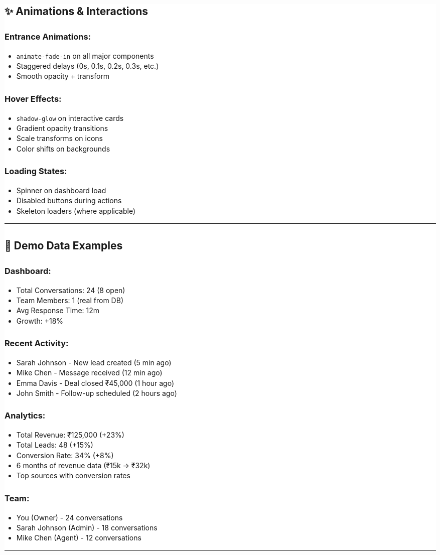 
## ✨ Animations & Interactions

### **Entrance Animations**:
- `animate-fade-in` on all major components
- Staggered delays (0s, 0.1s, 0.2s, 0.3s, etc.)
- Smooth opacity + transform

### **Hover Effects**:
- `shadow-glow` on interactive cards
- Gradient opacity transitions
- Scale transforms on icons
- Color shifts on backgrounds

### **Loading States**:
- Spinner on dashboard load
- Disabled buttons during actions
- Skeleton loaders (where applicable)

---

## 🧪 Demo Data Examples

### **Dashboard**:
- Total Conversations: 24 (8 open)
- Team Members: 1 (real from DB)
- Avg Response Time: 12m
- Growth: +18%

### **Recent Activity**:
- Sarah Johnson - New lead created (5 min ago)
- Mike Chen - Message received (12 min ago)
- Emma Davis - Deal closed ₹45,000 (1 hour ago)
- John Smith - Follow-up scheduled (2 hours ago)

### **Analytics**:
- Total Revenue: ₹125,000 (+23%)
- Total Leads: 48 (+15%)
- Conversion Rate: 34% (+8%)
- 6 months of revenue data (₹15k → ₹32k)
- Top sources with conversion rates

### **Team**:
- You (Owner) - 24 conversations
- Sarah Johnson (Admin) - 18 conversations
- Mike Chen (Agent) - 12 conversations

---
